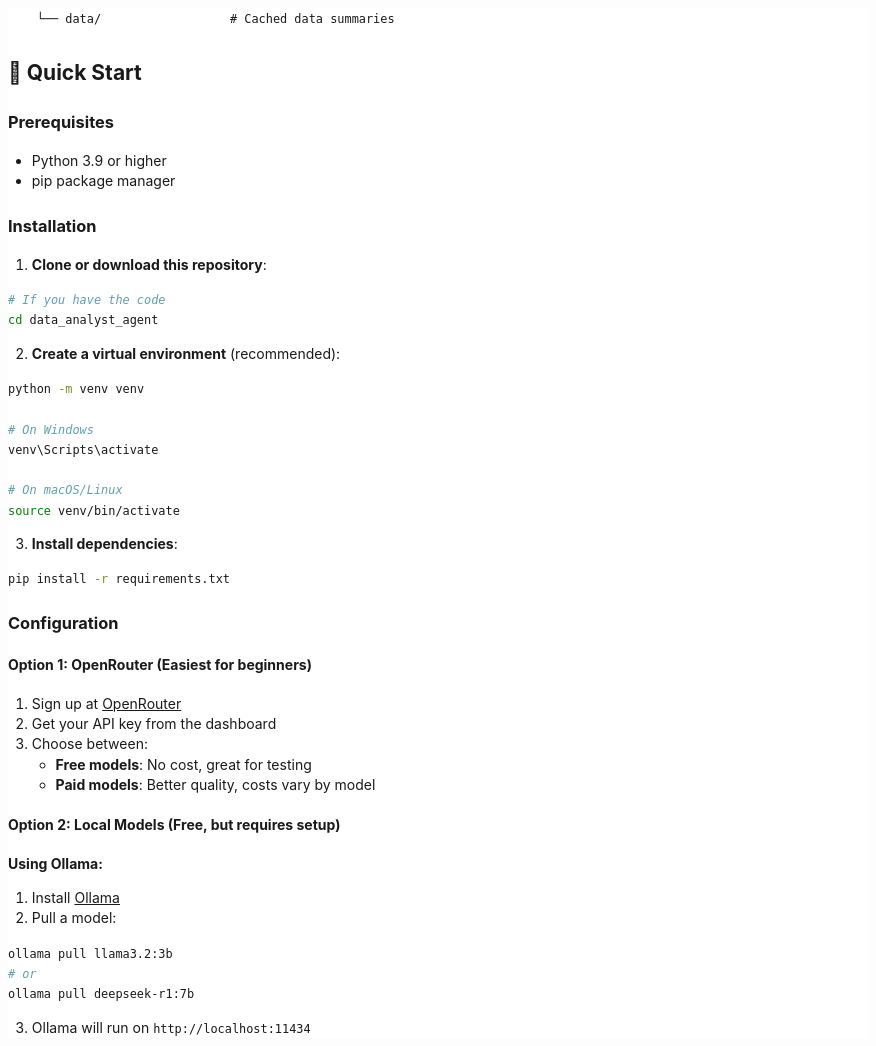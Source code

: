 ```
    └── data/                  # Cached data summaries
```

## 🚀 Quick Start

### Prerequisites
- Python 3.9 or higher
- pip package manager

### Installation

1. **Clone or download this repository**:
```bash
# If you have the code
cd data_analyst_agent
```

2. **Create a virtual environment** (recommended):
```bash
python -m venv venv

# On Windows
venv\Scripts\activate

# On macOS/Linux
source venv/bin/activate
```

3. **Install dependencies**:
```bash
pip install -r requirements.txt
```

### Configuration

#### Option 1: OpenRouter (Easiest for beginners)

1. Sign up at [OpenRouter](https://openrouter.ai)
2. Get your API key from the dashboard
3. Choose between:
   - **Free models**: No cost, great for testing
   - **Paid models**: Better quality, costs vary by model

#### Option 2: Local Models (Free, but requires setup)

**Using Ollama:**
1. Install [Ollama](https://ollama.ai)
2. Pull a model:
```bash
ollama pull llama3.2:3b
# or
ollama pull deepseek-r1:7b
```
3. Ollama will run on `http://localhost:11434`
